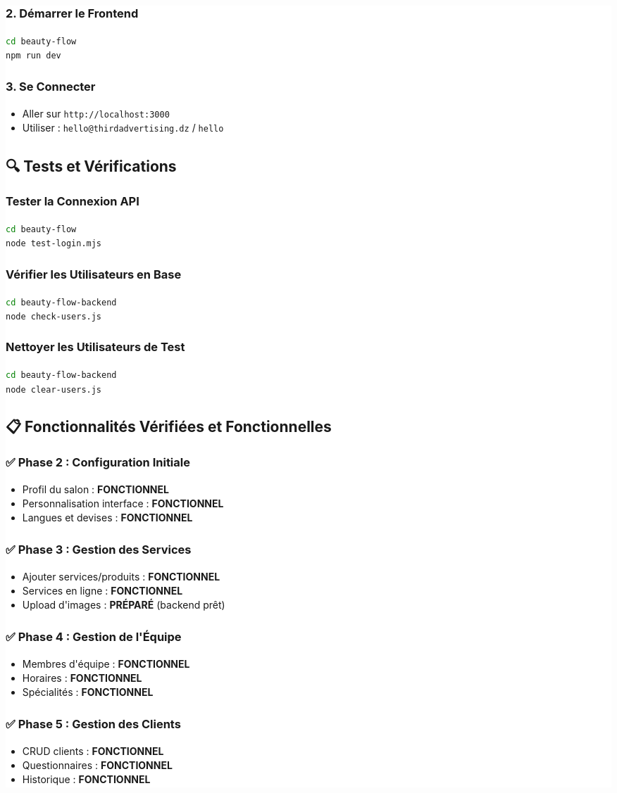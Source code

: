 ### 2. Démarrer le Frontend
```bash
cd beauty-flow
npm run dev
```

### 3. Se Connecter
- Aller sur `http://localhost:3000`
- Utiliser : `hello@thirdadvertising.dz` / `hello`

## 🔍 Tests et Vérifications

### Tester la Connexion API
```bash
cd beauty-flow
node test-login.mjs
```

### Vérifier les Utilisateurs en Base
```bash
cd beauty-flow-backend
node check-users.js
```

### Nettoyer les Utilisateurs de Test
```bash
cd beauty-flow-backend
node clear-users.js
```

## 📋 Fonctionnalités Vérifiées et Fonctionnelles

### ✅ Phase 2 : Configuration Initiale
- Profil du salon : **FONCTIONNEL**
- Personnalisation interface : **FONCTIONNEL**
- Langues et devises : **FONCTIONNEL**

### ✅ Phase 3 : Gestion des Services
- Ajouter services/produits : **FONCTIONNEL**
- Services en ligne : **FONCTIONNEL**
- Upload d'images : **PRÉPARÉ** (backend prêt)

### ✅ Phase 4 : Gestion de l'Équipe
- Membres d'équipe : **FONCTIONNEL**
- Horaires : **FONCTIONNEL**
- Spécialités : **FONCTIONNEL**

### ✅ Phase 5 : Gestion des Clients
- CRUD clients : **FONCTIONNEL**
- Questionnaires : **FONCTIONNEL**
- Historique : **FONCTIONNEL**
